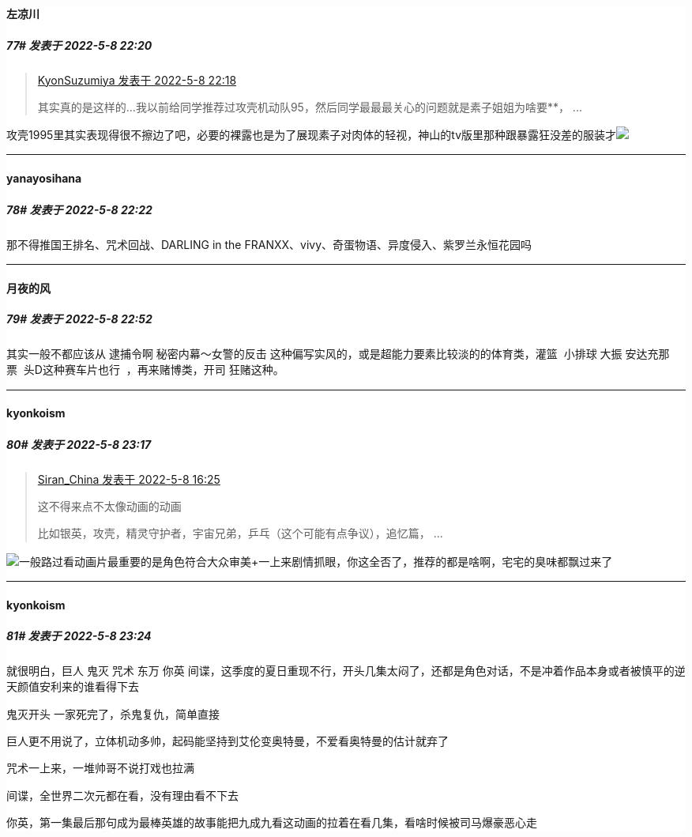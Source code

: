 ####  左凉川  
##### 77#       发表于 2022-5-8 22:20

<blockquote><a href="httphttps://bbs.saraba1st.com/2b/forum.php?mod=redirect&amp;goto=findpost&amp;pid=55745119&amp;ptid=2068472" target="_blank">KyonSuzumiya 发表于 2022-5-8 22:18</a>

其实真的是这样的...我以前给同学推荐过攻壳机动队95，然后同学最最最关心的问题就是素子姐姐为啥要**， ...</blockquote>
攻壳1995里其实表现得很不擦边了吧，必要的裸露也是为了展现素子对肉体的轻视，神山的tv版里那种跟暴露狂没差的服装才<img src="https://static.saraba1st.com/image/smiley/face2017/068.png" referrerpolicy="no-referrer">

*****

####  yanayosihana  
##### 78#       发表于 2022-5-8 22:22

那不得推国王排名、咒术回战、DARLING in the FRANXX、vivy、奇蛋物语、异度侵入、紫罗兰永恒花园吗



*****

####  月夜的风  
##### 79#       发表于 2022-5-8 22:52

其实一般不都应该从 逮捕令啊 秘密内幕～女警的反击 这种偏写实风的，或是超能力要素比较淡的的体育类，灌篮  小排球 大振 安达充那票  头D这种赛车片也行  ，再来赌博类，开司 狂赌这种。



*****

####  kyonkoism  
##### 80#       发表于 2022-5-8 23:17

<blockquote><a href="httphttps://bbs.saraba1st.com/2b/forum.php?mod=redirect&amp;goto=findpost&amp;pid=55740610&amp;ptid=2068472" target="_blank">Siran_China 发表于 2022-5-8 16:25</a>

这不得来点不太像动画的动画

比如银英，攻壳，精灵守护者，宇宙兄弟，乒乓（这个可能有点争议），追忆篇， ...</blockquote>
<img src="https://static.saraba1st.com/image/smiley/face2017/067.png" referrerpolicy="no-referrer">一般路过看动画片最重要的是角色符合大众审美+一上来剧情抓眼，你这全否了，推荐的都是啥啊，宅宅的臭味都飘过来了



*****

####  kyonkoism  
##### 81#       发表于 2022-5-8 23:24

就很明白，巨人 鬼灭 咒术 东万 你英 间谍，这季度的夏日重现不行，开头几集太闷了，还都是角色对话，不是冲着作品本身或者被慎平的逆天颜值安利来的谁看得下去

鬼灭开头 一家死完了，杀鬼复仇，简单直接

巨人更不用说了，立体机动多帅，起码能坚持到艾伦变奥特曼，不爱看奥特曼的估计就弃了

咒术一上来，一堆帅哥不说打戏也拉满

间谍，全世界二次元都在看，没有理由看不下去

你英，第一集最后那句成为最棒英雄的故事能把九成九看这动画的拉着在看几集，看啥时候被司马爆豪恶心走
